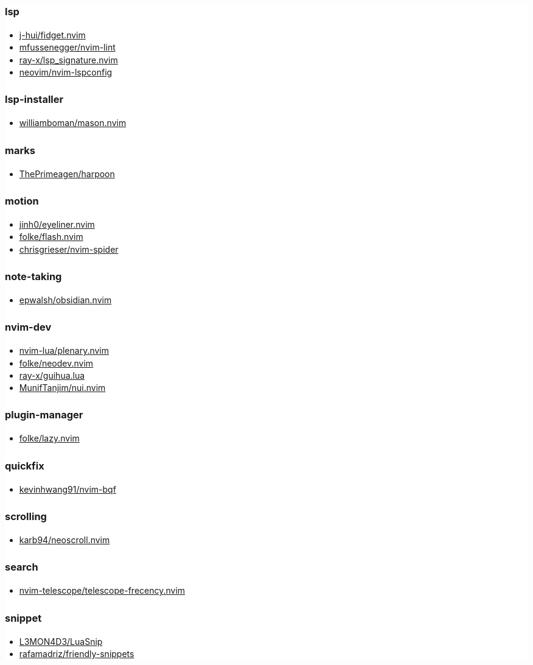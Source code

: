 ### lsp

+ [j-hui/fidget.nvim](https://dotfyle.com/plugins/j-hui/fidget.nvim)
+ [mfussenegger/nvim-lint](https://dotfyle.com/plugins/mfussenegger/nvim-lint)
+ [ray-x/lsp_signature.nvim](https://dotfyle.com/plugins/ray-x/lsp_signature.nvim)
+ [neovim/nvim-lspconfig](https://dotfyle.com/plugins/neovim/nvim-lspconfig)

### lsp-installer

+ [williamboman/mason.nvim](https://dotfyle.com/plugins/williamboman/mason.nvim)

### marks

+ [ThePrimeagen/harpoon](https://dotfyle.com/plugins/ThePrimeagen/harpoon)

### motion

+ [jinh0/eyeliner.nvim](https://dotfyle.com/plugins/jinh0/eyeliner.nvim)
+ [folke/flash.nvim](https://dotfyle.com/plugins/folke/flash.nvim)
+ [chrisgrieser/nvim-spider](https://dotfyle.com/plugins/chrisgrieser/nvim-spider)

### note-taking

+ [epwalsh/obsidian.nvim](https://dotfyle.com/plugins/epwalsh/obsidian.nvim)

### nvim-dev

+ [nvim-lua/plenary.nvim](https://dotfyle.com/plugins/nvim-lua/plenary.nvim)
+ [folke/neodev.nvim](https://dotfyle.com/plugins/folke/neodev.nvim)
+ [ray-x/guihua.lua](https://dotfyle.com/plugins/ray-x/guihua.lua)
+ [MunifTanjim/nui.nvim](https://dotfyle.com/plugins/MunifTanjim/nui.nvim)

### plugin-manager

+ [folke/lazy.nvim](https://dotfyle.com/plugins/folke/lazy.nvim)

### quickfix

+ [kevinhwang91/nvim-bqf](https://dotfyle.com/plugins/kevinhwang91/nvim-bqf)

### scrolling

+ [karb94/neoscroll.nvim](https://dotfyle.com/plugins/karb94/neoscroll.nvim)

### search

+ [nvim-telescope/telescope-frecency.nvim](https://dotfyle.com/plugins/nvim-telescope/telescope-frecency.nvim)

### snippet

+ [L3MON4D3/LuaSnip](https://dotfyle.com/plugins/L3MON4D3/LuaSnip)
+ [rafamadriz/friendly-snippets](https://dotfyle.com/plugins/rafamadriz/friendly-snippets)
